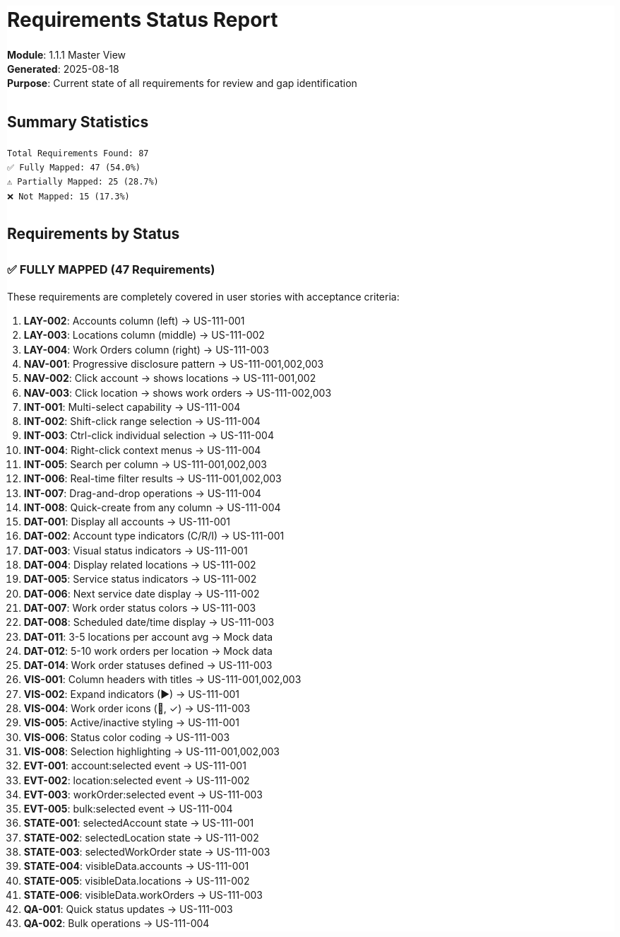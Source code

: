 # Requirements Status Report
**Module**: 1.1.1 Master View  
**Generated**: 2025-08-18  
**Purpose**: Current state of all requirements for review and gap identification

## Summary Statistics
```
Total Requirements Found: 87
✅ Fully Mapped: 47 (54.0%)
⚠️ Partially Mapped: 25 (28.7%)
❌ Not Mapped: 15 (17.3%)
```

## Requirements by Status

### ✅ FULLY MAPPED (47 Requirements)
These requirements are completely covered in user stories with acceptance criteria:

1. **LAY-002**: Accounts column (left) → US-111-001
2. **LAY-003**: Locations column (middle) → US-111-002  
3. **LAY-004**: Work Orders column (right) → US-111-003
4. **NAV-001**: Progressive disclosure pattern → US-111-001,002,003
5. **NAV-002**: Click account → shows locations → US-111-001,002
6. **NAV-003**: Click location → shows work orders → US-111-002,003
7. **INT-001**: Multi-select capability → US-111-004
8. **INT-002**: Shift-click range selection → US-111-004
9. **INT-003**: Ctrl-click individual selection → US-111-004
10. **INT-004**: Right-click context menus → US-111-004
11. **INT-005**: Search per column → US-111-001,002,003
12. **INT-006**: Real-time filter results → US-111-001,002,003
13. **INT-007**: Drag-and-drop operations → US-111-004
14. **INT-008**: Quick-create from any column → US-111-004
15. **DAT-001**: Display all accounts → US-111-001
16. **DAT-002**: Account type indicators (C/R/I) → US-111-001
17. **DAT-003**: Visual status indicators → US-111-001
18. **DAT-004**: Display related locations → US-111-002
19. **DAT-005**: Service status indicators → US-111-002
20. **DAT-006**: Next service date display → US-111-002
21. **DAT-007**: Work order status colors → US-111-003
22. **DAT-008**: Scheduled date/time display → US-111-003
23. **DAT-011**: 3-5 locations per account avg → Mock data
24. **DAT-012**: 5-10 work orders per location → Mock data
25. **DAT-014**: Work order statuses defined → US-111-003
26. **VIS-001**: Column headers with titles → US-111-001,002,003
27. **VIS-002**: Expand indicators (▶) → US-111-001
28. **VIS-004**: Work order icons (🔧, ✓) → US-111-003
29. **VIS-005**: Active/inactive styling → US-111-001
30. **VIS-006**: Status color coding → US-111-003
31. **VIS-008**: Selection highlighting → US-111-001,002,003
32. **EVT-001**: account:selected event → US-111-001
33. **EVT-002**: location:selected event → US-111-002
34. **EVT-003**: workOrder:selected event → US-111-003
35. **EVT-005**: bulk:selected event → US-111-004
36. **STATE-001**: selectedAccount state → US-111-001
37. **STATE-002**: selectedLocation state → US-111-002
38. **STATE-003**: selectedWorkOrder state → US-111-003
39. **STATE-004**: visibleData.accounts → US-111-001
40. **STATE-005**: visibleData.locations → US-111-002
41. **STATE-006**: visibleData.workOrders → US-111-003
42. **QA-001**: Quick status updates → US-111-003
43. **QA-002**: Bulk operations → US-111-004